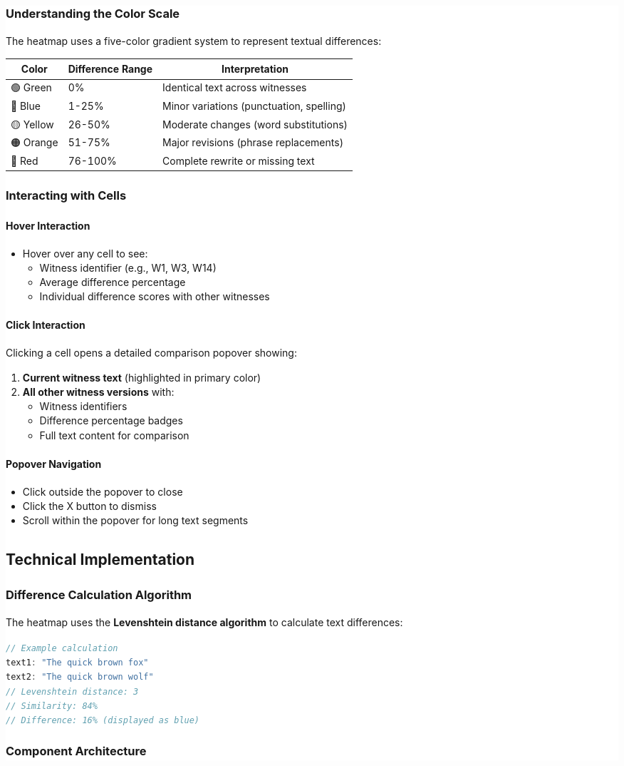 ### Understanding the Color Scale

The heatmap uses a five-color gradient system to represent textual differences:

| Color | Difference Range | Interpretation |
|-------|-----------------|----------------|
| 🟢 Green | 0% | Identical text across witnesses |
| 🔵 Blue | 1-25% | Minor variations (punctuation, spelling) |
| 🟡 Yellow | 26-50% | Moderate changes (word substitutions) |
| 🟠 Orange | 51-75% | Major revisions (phrase replacements) |
| 🔴 Red | 76-100% | Complete rewrite or missing text |

### Interacting with Cells

#### Hover Interaction
- Hover over any cell to see:
  - Witness identifier (e.g., W1, W3, W14)
  - Average difference percentage
  - Individual difference scores with other witnesses

#### Click Interaction
Clicking a cell opens a detailed comparison popover showing:
1. **Current witness text** (highlighted in primary color)
2. **All other witness versions** with:
   - Witness identifiers
   - Difference percentage badges
   - Full text content for comparison

#### Popover Navigation
- Click outside the popover to close
- Click the X button to dismiss
- Scroll within the popover for long text segments

## Technical Implementation

### Difference Calculation Algorithm

The heatmap uses the **Levenshtein distance algorithm** to calculate text differences:

```typescript
// Example calculation
text1: "The quick brown fox"
text2: "The quick brown wolf"
// Levenshtein distance: 3
// Similarity: 84%
// Difference: 16% (displayed as blue)
```

### Component Architecture

